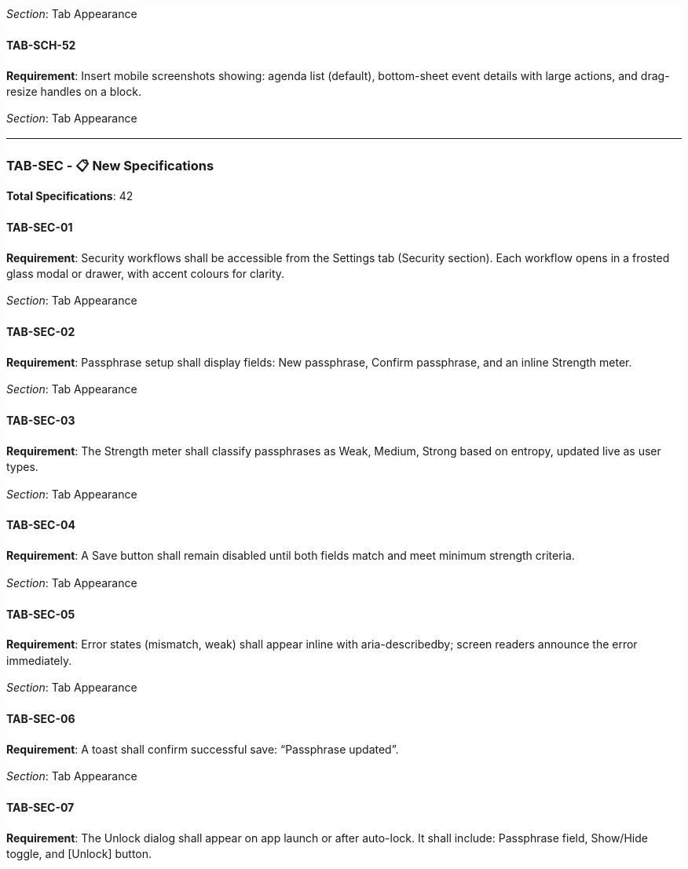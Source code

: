 _Section_: Tab Appearance

#### TAB-SCH-52

**Requirement**: Insert mobile screenshots showing: agenda list (default), bottom-sheet event details with large actions, and drag-resize handles on a block.

_Section_: Tab Appearance

---

### TAB-SEC - 📋 New Specifications

**Total Specifications**: 42

#### TAB-SEC-01

**Requirement**: Security workflows shall be accessible from the Settings tab (Security section). Each workflow opens in a frosted glass modal or drawer, with accent colours for clarity.

_Section_: Tab Appearance

#### TAB-SEC-02

**Requirement**: Passphrase setup shall display fields: New passphrase, Confirm passphrase, and an inline Strength meter.

_Section_: Tab Appearance

#### TAB-SEC-03

**Requirement**: The Strength meter shall classify passphrases as Weak, Medium, Strong based on entropy, updated live as user types.

_Section_: Tab Appearance

#### TAB-SEC-04

**Requirement**: A Save button shall remain disabled until both fields match and meet minimum strength criteria.

_Section_: Tab Appearance

#### TAB-SEC-05

**Requirement**: Error states (mismatch, weak) shall appear inline with aria-describedby; screen readers announce the error immediately.

_Section_: Tab Appearance

#### TAB-SEC-06

**Requirement**: A toast shall confirm successful save: “Passphrase updated”.

_Section_: Tab Appearance

#### TAB-SEC-07

**Requirement**: The Unlock dialog shall appear on app launch or after auto-lock. It shall include: Passphrase field, Show/Hide toggle, and [Unlock] button.
